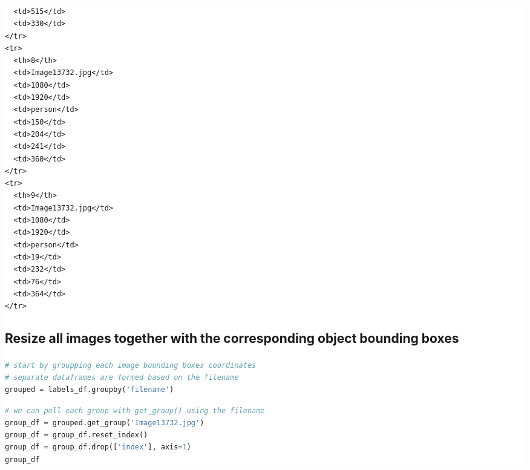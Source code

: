       <td>515</td>
      <td>330</td>
    </tr>
    <tr>
      <th>8</th>
      <td>Image13732.jpg</td>
      <td>1080</td>
      <td>1920</td>
      <td>person</td>
      <td>150</td>
      <td>204</td>
      <td>241</td>
      <td>360</td>
    </tr>
    <tr>
      <th>9</th>
      <td>Image13732.jpg</td>
      <td>1080</td>
      <td>1920</td>
      <td>person</td>
      <td>19</td>
      <td>232</td>
      <td>76</td>
      <td>364</td>
    </tr>
  </tbody>
</table>
</div>



##  Resize all images together with the corresponding object bounding boxes


```python
# start by groupping each image bounding boxes coordinates
# separate dataframes are formed based on the filename
grouped = labels_df.groupby('filename')
```


```python
# we can pull each group with get_group() using the filename
group_df = grouped.get_group('Image13732.jpg')
group_df = group_df.reset_index()
group_df = group_df.drop(['index'], axis=1)
group_df
```




<div>
<style scoped>
    .dataframe tbody tr th:only-of-type {
        vertical-align: middle;
    }
